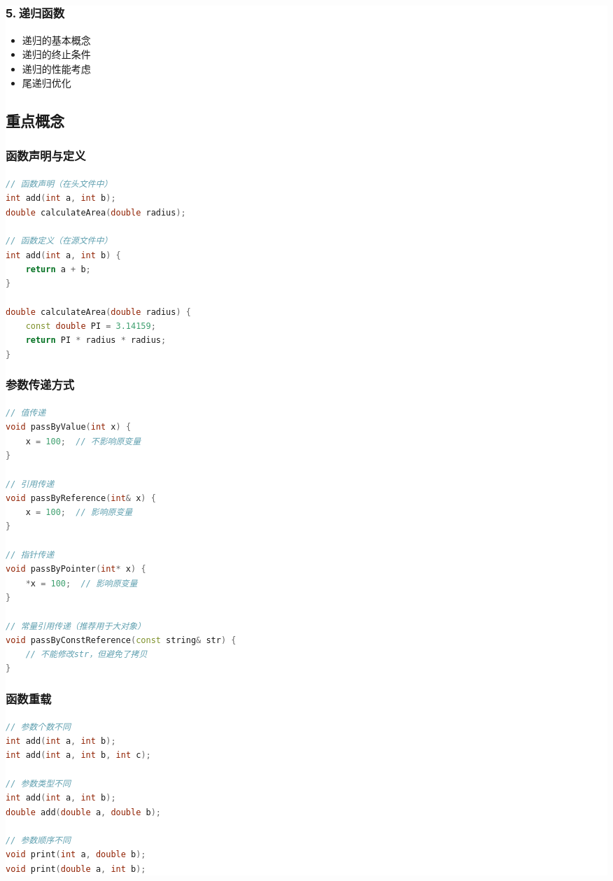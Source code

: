 ### 5. 递归函数
- 递归的基本概念
- 递归的终止条件
- 递归的性能考虑
- 尾递归优化

## 重点概念

### 函数声明与定义
```cpp
// 函数声明（在头文件中）
int add(int a, int b);
double calculateArea(double radius);

// 函数定义（在源文件中）
int add(int a, int b) {
    return a + b;
}

double calculateArea(double radius) {
    const double PI = 3.14159;
    return PI * radius * radius;
}
```

### 参数传递方式
```cpp
// 值传递
void passByValue(int x) {
    x = 100;  // 不影响原变量
}

// 引用传递
void passByReference(int& x) {
    x = 100;  // 影响原变量
}

// 指针传递
void passByPointer(int* x) {
    *x = 100;  // 影响原变量
}

// 常量引用传递（推荐用于大对象）
void passByConstReference(const string& str) {
    // 不能修改str，但避免了拷贝
}
```

### 函数重载
```cpp
// 参数个数不同
int add(int a, int b);
int add(int a, int b, int c);

// 参数类型不同
int add(int a, int b);
double add(double a, double b);

// 参数顺序不同
void print(int a, double b);
void print(double a, int b);
```
